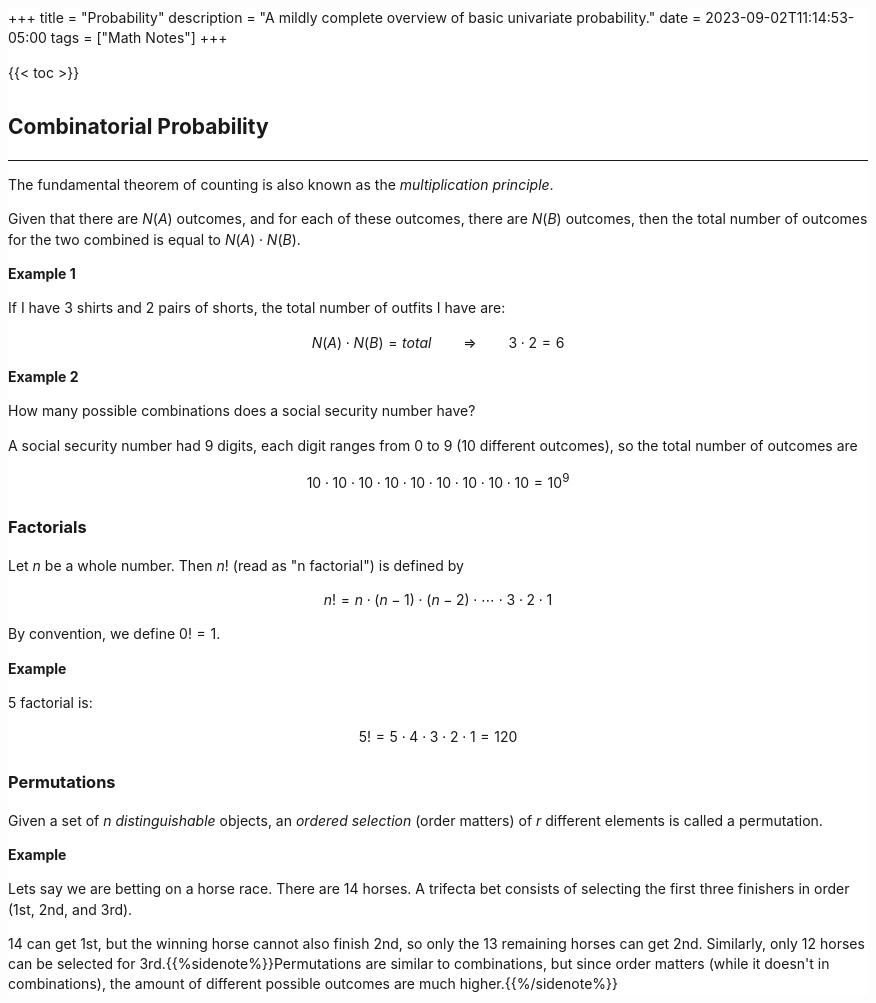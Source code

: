 +++
title = "Probability"
description = "A mildly complete overview of basic univariate probability."
date = 2023-09-02T11:14:53-05:00
tags = ["Math Notes"]
+++

{{< toc >}}



## Combinatorial Probability
---

The fundamental theorem of counting is also known as the *multiplication principle*.

Given that there are $N(A)$ outcomes, and for each of these outcomes, there are $N(B)$ outcomes, then the total number of outcomes for the two combined is equal to $N(A)\cdot N(B)$. 

**Example 1**

If I have 3 shirts and 2 pairs of shorts, the total number of outfits I have are:

$$N(A)\cdot N(B)=total\qquad\Rightarrow\qquad 3\cdot2=6$$

**Example 2**

How many possible combinations does a social security number have?

A social security number had 9 digits, each digit ranges from 0 to 9 (10 different outcomes), so the total number of outcomes are

$$10\cdot10\cdot10\cdot10\cdot10\cdot10\cdot10\cdot10\cdot10=10^9$$

### Factorials

Let $n$ be a whole number. Then $n!$ (read as "n factorial") is defined by

$$n! = n\cdot(n-1)\cdot(n-2)\cdot\cdots\cdot3\cdot2\cdot1$$

By convention, we define $0!=1$.

**Example**

5 factorial is:

$$5!=5\cdot4\cdot3\cdot2\cdot1=120$$

### Permutations

Given a set of $n$ *distinguishable* objects, an *ordered selection* (order matters) of $r$ different elements is called a permutation.

**Example**

Lets say we are betting on a horse race. There are 14 horses. A trifecta bet consists of selecting the first three finishers in order (1st, 2nd, and 3rd).

14 can get 1st, but the winning horse cannot also finish 2nd, so only the 13 remaining horses can get 2nd. Similarly, only 12 horses can be selected for 3rd.{{%sidenote%}}Permutations are similar to combinations, but since order matters (while it doesn't in combinations), the amount of different possible outcomes are much higher.{{%/sidenote%}}
